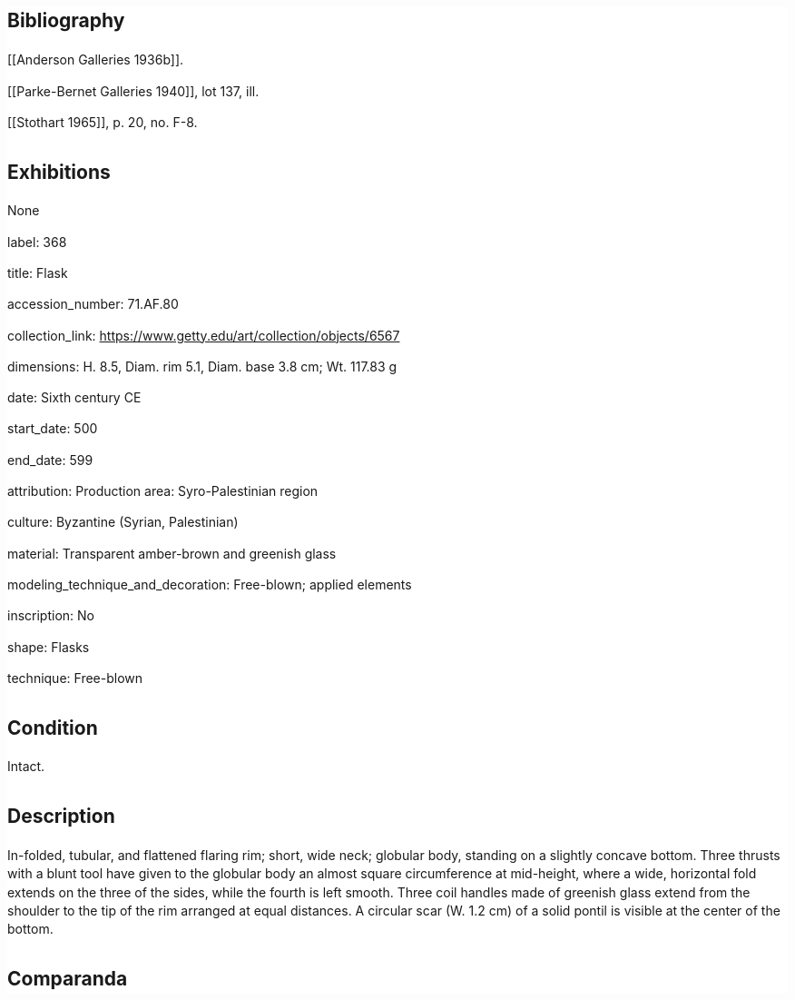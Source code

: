 ## Bibliography

[[Anderson Galleries 1936b]].

[[Parke-Bernet Galleries 1940]], lot 137, ill.

[[Stothart 1965]], p. 20, no. F-8.

## Exhibitions

None

label: 368

title: Flask

accession_number: 71.AF.80

collection_link: <https://www.getty.edu/art/collection/objects/6567>

dimensions: H. 8.5, Diam. rim 5.1, Diam. base 3.8 cm; Wt. 117.83 g

date: Sixth century CE

start_date: 500

end_date: 599

attribution: Production area: Syro-Palestinian region

culture: Byzantine (Syrian, Palestinian)

material: Transparent amber-brown and greenish glass

modeling_technique_and_decoration: Free-blown; applied elements

inscription: No

shape: Flasks

technique: Free-blown

## Condition

Intact.

## Description

In-folded, tubular, and flattened flaring rim; short, wide neck; globular body, standing on a slightly concave bottom. Three thrusts with a blunt tool have given to the globular body an almost square circumference at mid-height, where a wide, horizontal fold extends on the three of the sides, while the fourth is left smooth. Three coil handles made of greenish glass extend from the shoulder to the tip of the rim arranged at equal distances. A circular scar (W. 1.2 cm) of a solid pontil is visible at the center of the bottom.

## Comparanda
